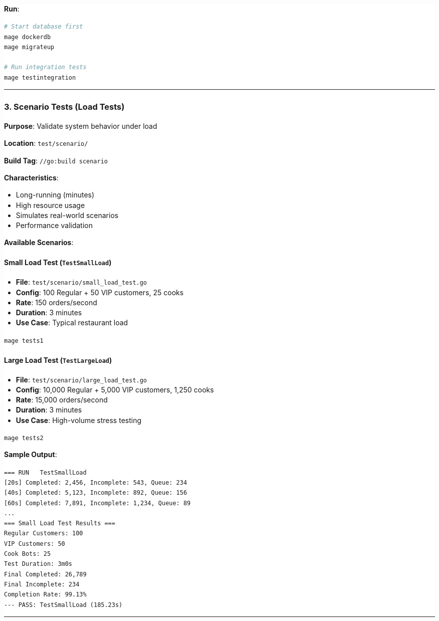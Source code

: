
**Run**:
```bash
# Start database first
mage dockerdb
mage migrateup

# Run integration tests
mage testintegration
```

---

### 3. Scenario Tests (Load Tests)

**Purpose**: Validate system behavior under load

**Location**: `test/scenario/`

**Build Tag**: `//go:build scenario`

**Characteristics**:
- Long-running (minutes)
- High resource usage
- Simulates real-world scenarios
- Performance validation

**Available Scenarios**:

#### Small Load Test (`TestSmallLoad`)
- **File**: `test/scenario/small_load_test.go`
- **Config**: 100 Regular + 50 VIP customers, 25 cooks
- **Rate**: 150 orders/second
- **Duration**: 3 minutes
- **Use Case**: Typical restaurant load

```bash
mage tests1
```

#### Large Load Test (`TestLargeLoad`)
- **File**: `test/scenario/large_load_test.go`
- **Config**: 10,000 Regular + 5,000 VIP customers, 1,250 cooks
- **Rate**: 15,000 orders/second
- **Duration**: 3 minutes
- **Use Case**: High-volume stress testing

```bash
mage tests2
```

**Sample Output**:
```
=== RUN   TestSmallLoad
[20s] Completed: 2,456, Incomplete: 543, Queue: 234
[40s] Completed: 5,123, Incomplete: 892, Queue: 156
[60s] Completed: 7,891, Incomplete: 1,234, Queue: 89
...
=== Small Load Test Results ===
Regular Customers: 100
VIP Customers: 50
Cook Bots: 25
Test Duration: 3m0s
Final Completed: 26,789
Final Incomplete: 234
Completion Rate: 99.13%
--- PASS: TestSmallLoad (185.23s)
```

---